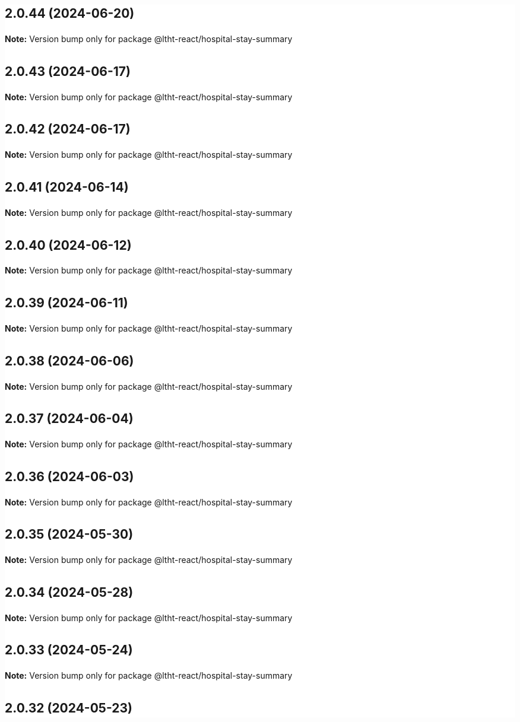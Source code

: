 ## 2.0.44 (2024-06-20)

**Note:** Version bump only for package @ltht-react/hospital-stay-summary

## 2.0.43 (2024-06-17)

**Note:** Version bump only for package @ltht-react/hospital-stay-summary

## 2.0.42 (2024-06-17)

**Note:** Version bump only for package @ltht-react/hospital-stay-summary

## 2.0.41 (2024-06-14)

**Note:** Version bump only for package @ltht-react/hospital-stay-summary

## 2.0.40 (2024-06-12)

**Note:** Version bump only for package @ltht-react/hospital-stay-summary

## 2.0.39 (2024-06-11)

**Note:** Version bump only for package @ltht-react/hospital-stay-summary

## 2.0.38 (2024-06-06)

**Note:** Version bump only for package @ltht-react/hospital-stay-summary

## 2.0.37 (2024-06-04)

**Note:** Version bump only for package @ltht-react/hospital-stay-summary

## 2.0.36 (2024-06-03)

**Note:** Version bump only for package @ltht-react/hospital-stay-summary

## 2.0.35 (2024-05-30)

**Note:** Version bump only for package @ltht-react/hospital-stay-summary

## 2.0.34 (2024-05-28)

**Note:** Version bump only for package @ltht-react/hospital-stay-summary

## 2.0.33 (2024-05-24)

**Note:** Version bump only for package @ltht-react/hospital-stay-summary

## 2.0.32 (2024-05-23)
